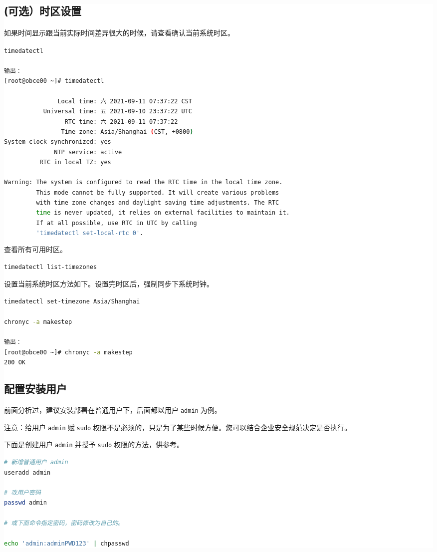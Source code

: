 ## (可选）时区设置

如果时间显示跟当前实际时间差异很大的时候，请查看确认当前系统时区。

```bash
timedatectl

输出：
[root@obce00 ~]# timedatectl

               Local time: 六 2021-09-11 07:37:22 CST
           Universal time: 五 2021-09-10 23:37:22 UTC
                 RTC time: 六 2021-09-11 07:37:22
                Time zone: Asia/Shanghai (CST, +0800)
System clock synchronized: yes
              NTP service: active
          RTC in local TZ: yes

Warning: The system is configured to read the RTC time in the local time zone.
         This mode cannot be fully supported. It will create various problems
         with time zone changes and daylight saving time adjustments. The RTC
         time is never updated, it relies on external facilities to maintain it.
         If at all possible, use RTC in UTC by calling
         'timedatectl set-local-rtc 0'.
```

查看所有可用时区。

```bash
timedatectl list-timezones
```

设置当前系统时区方法如下。设置完时区后，强制同步下系统时钟。

```bash
timedatectl set-timezone Asia/Shanghai

chronyc -a makestep

输出：
[root@obce00 ~]# chronyc -a makestep
200 OK
```

## 配置安装用户

前面分析过，建议安装部署在普通用户下，后面都以用户 `admin` 为例。

注意：给用户 `admin` 赋 `sudo` 权限不是必须的，只是为了某些时候方便。您可以结合企业安全规范决定是否执行。

下面是创建用户 `admin` 并授予 `sudo` 权限的方法，供参考。

```bash
# 新增普通用户 admin
useradd admin

# 改用户密码
passwd admin

# 或下面命令指定密码，密码修改为自己的。

echo 'admin:adminPWD123' | chpasswd

```
